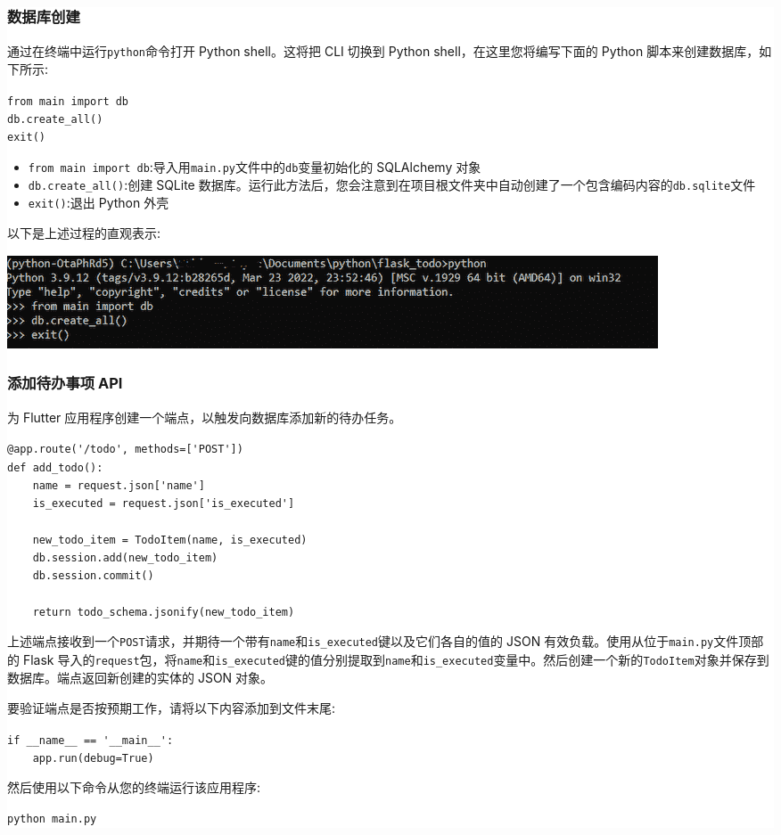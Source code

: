 ### 数据库创建

通过在终端中运行`python`命令打开 Python shell。这将把 CLI 切换到 Python shell，在这里您将编写下面的 Python 脚本来创建数据库，如下所示:

```
from main import db
db.create_all()
exit()
```

*   `from main import db`:导入用`main.py`文件中的`db`变量初始化的 SQLAlchemy 对象
*   `db.create_all()`:创建 SQLite 数据库。运行此方法后，您会注意到在项目根文件夹中自动创建了一个包含编码内容的`db.sqlite`文件
*   `exit()`:退出 Python 外壳

以下是上述过程的直观表示:

![Visual representation of the database creation](img/1364ca64cb824298e4d87cc88fa41364.png)

### 添加待办事项 API

为 Flutter 应用程序创建一个端点，以触发向数据库添加新的待办任务。

```
@app.route('/todo', methods=['POST'])
def add_todo():
    name = request.json['name']
    is_executed = request.json['is_executed']

    new_todo_item = TodoItem(name, is_executed)
    db.session.add(new_todo_item)
    db.session.commit()

    return todo_schema.jsonify(new_todo_item)
```

上述端点接收到一个`POST`请求，并期待一个带有`name`和`is_executed`键以及它们各自的值的 JSON 有效负载。使用从位于`main.py`文件顶部的 Flask 导入的`request`包，将`name`和`is_executed`键的值分别提取到`name`和`is_executed`变量中。然后创建一个新的`TodoItem`对象并保存到数据库。端点返回新创建的实体的 JSON 对象。

要验证端点是否按预期工作，请将以下内容添加到文件末尾:

```
if __name__ == '__main__':
    app.run(debug=True)
```

然后使用以下命令从您的终端运行该应用程序:

```
python main.py
```
